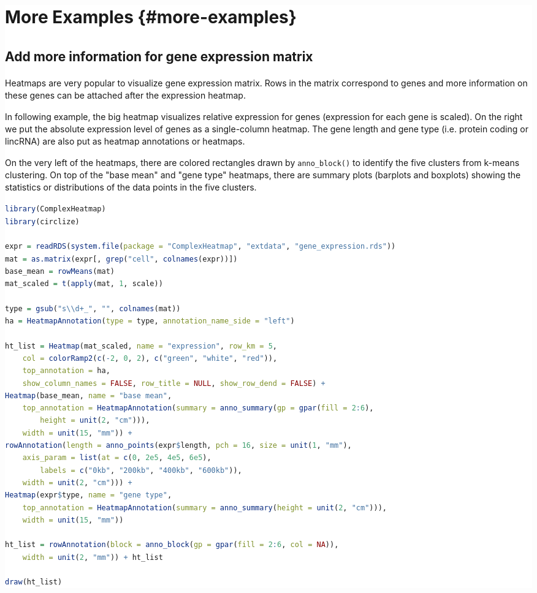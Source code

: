 

# More Examples {#more-examples}

## Add more information for gene expression matrix

Heatmaps are very popular to visualize gene expression matrix. Rows in the
matrix correspond to genes and more information on these genes can be attached
after the expression heatmap.

In following example, the big heatmap visualizes relative expression for genes
(expression for each gene is scaled). On the right we put the absolute
expression level of genes as a single-column heatmap. The gene length and gene
type (i.e. protein coding or lincRNA) are also put as heatmap annotations or
heatmaps.

On the very left of the heatmaps, there are colored rectangles drawn by
`anno_block()` to identify the five clusters from k-means clustering. On top
of the "base mean" and "gene type" heatmaps, there are summary plots (barplots
and boxplots) showing the statistics or distributions of the data points in
the five clusters.


```r
library(ComplexHeatmap)
library(circlize)

expr = readRDS(system.file(package = "ComplexHeatmap", "extdata", "gene_expression.rds"))
mat = as.matrix(expr[, grep("cell", colnames(expr))])
base_mean = rowMeans(mat)
mat_scaled = t(apply(mat, 1, scale))

type = gsub("s\\d+_", "", colnames(mat))
ha = HeatmapAnnotation(type = type, annotation_name_side = "left")

ht_list = Heatmap(mat_scaled, name = "expression", row_km = 5, 
    col = colorRamp2(c(-2, 0, 2), c("green", "white", "red")),
    top_annotation = ha, 
    show_column_names = FALSE, row_title = NULL, show_row_dend = FALSE) +
Heatmap(base_mean, name = "base mean", 
    top_annotation = HeatmapAnnotation(summary = anno_summary(gp = gpar(fill = 2:6), 
        height = unit(2, "cm"))),
    width = unit(15, "mm")) +
rowAnnotation(length = anno_points(expr$length, pch = 16, size = unit(1, "mm"), 
    axis_param = list(at = c(0, 2e5, 4e5, 6e5), 
        labels = c("0kb", "200kb", "400kb", "600kb")),
    width = unit(2, "cm"))) +
Heatmap(expr$type, name = "gene type", 
    top_annotation = HeatmapAnnotation(summary = anno_summary(height = unit(2, "cm"))),
    width = unit(15, "mm"))

ht_list = rowAnnotation(block = anno_block(gp = gpar(fill = 2:6, col = NA)), 
    width = unit(2, "mm")) + ht_list

draw(ht_list)
```

